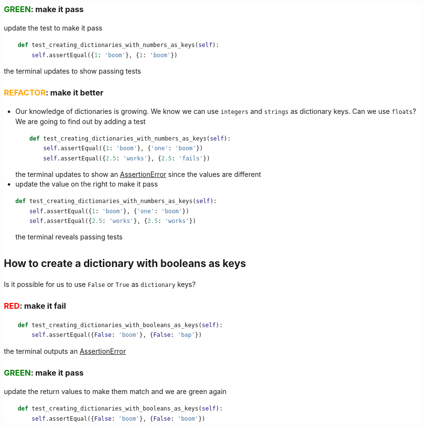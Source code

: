 ### <span style="color:green">**GREEN**</span>: make it pass

update the test to make it pass

```python
    def test_creating_dictionaries_with_numbers_as_keys(self):
        self.assertEqual({1: 'boom'}, {1: 'boom'})
```

the terminal updates to show passing tests

### <span style="color:orange">**REFACTOR**</span>: make it better

- Our knowledge of dictionaries is growing. We know we can use `integers` and `strings` as dictionary keys. Can we use `floats`? We are going to find out by adding a test
    ```python
        def test_creating_dictionaries_with_numbers_as_keys(self):
            self.assertEqual({1: 'boom'}, {'one': 'boom'})
            self.assertEqual({2.5: 'works'}, {2.5: 'fails'})
    ```
    the terminal updates to show an [AssertionError](./ASSERTION_ERROR.md) since the values are different
- update the value on the right to make it pass
    ```python
    def test_creating_dictionaries_with_numbers_as_keys(self):
        self.assertEqual({1: 'boom'}, {'one': 'boom'})
        self.assertEqual({2.5: 'works'}, {2.5: 'works'})
    ```
    the terminal reveals passing tests

## How to create a dictionary with booleans as keys

Is it possible for us to use `False` or `True` as `dictionary` keys?

### <span style="color:red">**RED**</span>: make it fail

```python
    def test_creating_dictionaries_with_booleans_as_keys(self):
        self.assertEqual({False: 'boom'}, {False: 'bap'})
```

the terminal outputs an [AssertionError](./ASSERTION_ERROR.md)

### <span style="color:green">**GREEN**</span>: make it pass

update the return values to make them match and we are green again

```python
    def test_creating_dictionaries_with_booleans_as_keys(self):
        self.assertEqual({False: 'boom'}, {False: 'boom'})
```
